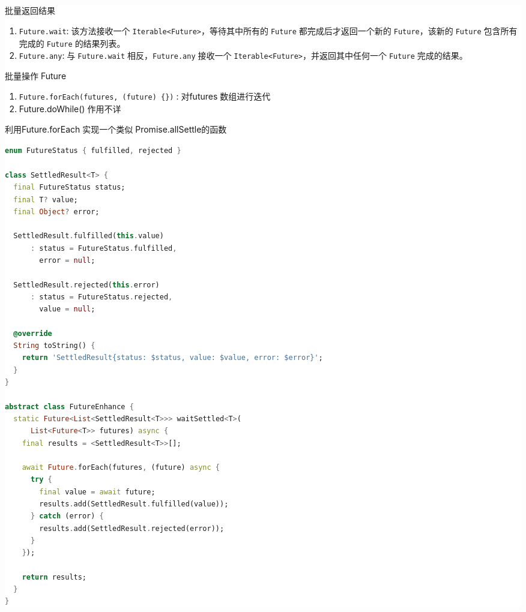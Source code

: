 批量返回结果

1. `Future.wait`: 该方法接收一个 `Iterable<Future>`，等待其中所有的 `Future` 都完成后才返回一个新的 `Future`，该新的 `Future` 包含所有完成的 `Future` 的结果列表。
2. `Future.any`: 与 `Future.wait` 相反，`Future.any` 接收一个 `Iterable<Future>`，并返回其中任何一个 `Future` 完成的结果。

批量操作 Future

1. `Future.forEach(futures, (future) {})` : 对futures 数组进行迭代
2. Future.doWhile() 作用不详

利用Future.forEach 实现一个类似 Promise.allSettle的函数

```dart
enum FutureStatus { fulfilled, rejected }

class SettledResult<T> {
  final FutureStatus status;
  final T? value;
  final Object? error;

  SettledResult.fulfilled(this.value)
      : status = FutureStatus.fulfilled,
        error = null;

  SettledResult.rejected(this.error)
      : status = FutureStatus.rejected,
        value = null;

  @override
  String toString() {
    return 'SettledResult{status: $status, value: $value, error: $error}';
  }
}

abstract class FutureEnhance {
  static Future<List<SettledResult<T>>> waitSettled<T>(
      List<Future<T>> futures) async {
    final results = <SettledResult<T>>[];

    await Future.forEach(futures, (future) async {
      try {
        final value = await future;
        results.add(SettledResult.fulfilled(value));
      } catch (error) {
        results.add(SettledResult.rejected(error));
      }
    });

    return results;
  }
}
```
